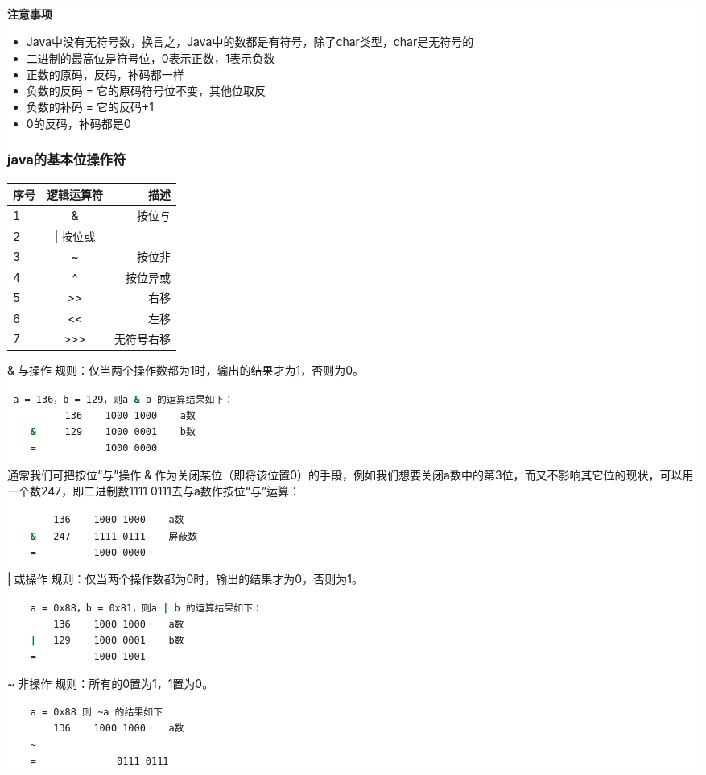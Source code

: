 **注意事项**

* Java中没有无符号数，换言之，Java中的数都是有符号，除了char类型，char是无符号的
* 二进制的最高位是符号位，0表示正数，1表示负数
* 正数的原码，反码，补码都一样
* 负数的反码 = 它的原码符号位不变，其他位取反
* 负数的补码 = 它的反码+1
* 0的反码，补码都是0

### java的基本位操作符

| 序号  | 逻辑运算符 | 描述 |
|------|:---------:|-----:|
|   1  |  &        |按位与 |
|   2  | \|        按位或 |
|   3  |   ~        |按位非 | 
|   4  |  ^        |按位异或 |
|   5  |  >>        |右移 |
|   6  |  <<        |左移 |
|   7  |  >>>        |无符号右移 |

& 与操作  规则：仅当两个操作数都为1时，输出的结果才为1，否则为0。
``` bash
 a = 136，b = 129，则a & b 的运算结果如下：
          136    1000 1000    a数
    &     129    1000 0001    b数
    =            1000 0000
```
通常我们可把按位“与”操作 & 作为关闭某位（即将该位置0）的手段，例如我们想要关闭a数中的第3位，而又不影响其它位的现状，可以用一个数247，即二进制数1111 0111去与a数作按位“与”运算：
``` bash
        136    1000 1000    a数
    &   247    1111 0111    屏蔽数
    =          1000 0000
```

| 或操作  规则：仅当两个操作数都为0时，输出的结果才为0，否则为1。
``` bash
    a = 0x88，b = 0x81，则a | b 的运算结果如下：
        136    1000 1000    a数
    |   129    1000 0001    b数
    =          1000 1001
```

~ 非操作  规则：所有的0置为1，1置为0。
``` bash
	a = 0x88 则 ~a 的结果如下
		136    1000 1000    a数
	~
	=              0111 0111
```
